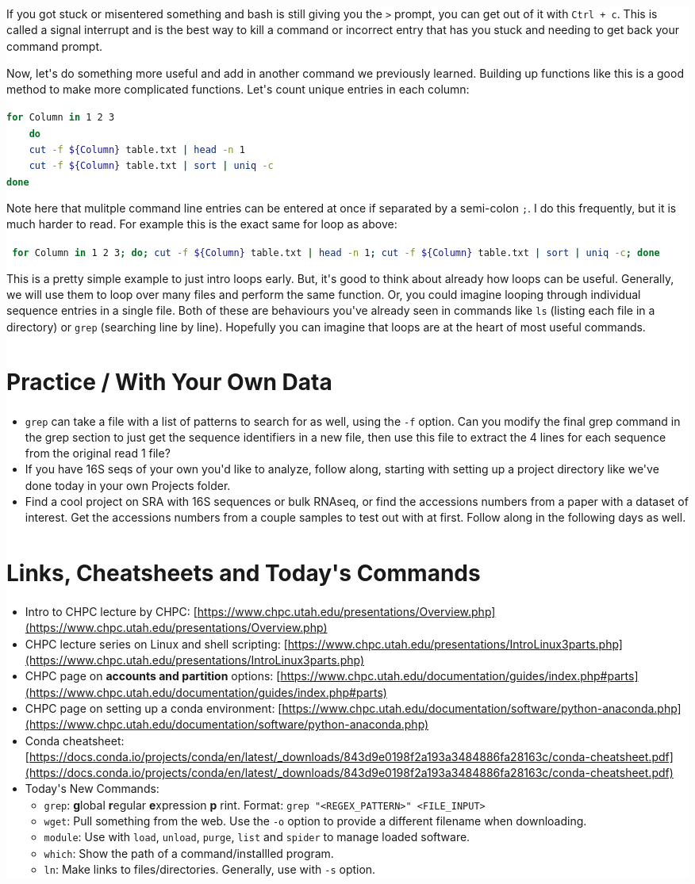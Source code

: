 If you got stuck or misentered something and bash is still giving you the `>` prompt, you can get out of it with `Ctrl + c`. This is called a signal interrupt and is the best way to kill a command or incorrect entry that has you stuck and needing to get back your command prompt.

Now, let's do something more useful and add in another command we previously learned. Building up functions like this is a good method to make more complicated functions. Let's count unique entries in each column:

```bash
for Column in 1 2 3
	do
	cut -f ${Column} table.txt | head -n 1
	cut -f ${Column} table.txt | sort | uniq -c
done
```

Note here that mulitple command line entries can be entered at once if separated by a semi-colon `;`. I do this frequently, but it is much harder to read. For example this is the exact same for loop as above:

```bash
 for Column in 1 2 3; do; cut -f ${Column} table.txt | head -n 1; cut -f ${Column} table.txt | sort | uniq -c; done
```

This is a pretty simple example to just intro loops early. But, it's good to think about already how loops can be useful. Generally, we will use them to loop over many files and perform the same function. Or, you could imagine looping through individual sequence entries in a single file. Both of these are behaviours you've already seen in commands like `ls` (listing each file in a directory) or `grep` (searching line by line). Hopefully you can imagine that loops are at the heart of most useful commands.


# Practice / With Your Own Data
- `grep` can take a file with a list of patterns to search for as well, using the `-f` option. Can you modify the final grep command in the grep section to just get the sequence identifiers in a new file, then use this file to extract the 4 lines for each sequence from the original read 1 file?
- If you have 16S seqs of your own you'd like to analyze, follow along, starting with setting up a project directory like we've done today in your own Projects folder.
- Find a cool project on SRA with 16S sequences or bulk RNAseq, or find the accessions numbers from a paper with a dataset of interest. Get the accessions numbers from a couple samples to test out with at first. Follow along in the following days as well.

# Links, Cheatsheets and Today's Commands
- Intro to CHPC lecture by CHPC: [https://www.chpc.utah.edu/presentations/Overview.php](https://www.chpc.utah.edu/presentations/Overview.php)
- CHPC lecture series on Linux and shell scripting: [https://www.chpc.utah.edu/presentations/IntroLinux3parts.php](https://www.chpc.utah.edu/presentations/IntroLinux3parts.php)
- CHPC page on **accounts and partition** options: [https://www.chpc.utah.edu/documentation/guides/index.php#parts](https://www.chpc.utah.edu/documentation/guides/index.php#parts)
- CHPC page on setting up a conda environment: [https://www.chpc.utah.edu/documentation/software/python-anaconda.php](https://www.chpc.utah.edu/documentation/software/python-anaconda.php)
- Conda cheatsheet: [https://docs.conda.io/projects/conda/en/latest/_downloads/843d9e0198f2a193a3484886fa28163c/conda-cheatsheet.pdf](https://docs.conda.io/projects/conda/en/latest/_downloads/843d9e0198f2a193a3484886fa28163c/conda-cheatsheet.pdf)
- Today's New Commands:
  - `grep`: **g**lobal **r**egular **e**xpression **p** rint. Format: `grep "<REGEX_PATTERN>" <FILE_INPUT>`
  - `wget`: Pull something from the web. Use the `-o` option to provide a different filename when downloading.
  - `module`: Use with `load`, `unload`, `purge`, `list` and `spider` to manage loaded software.
  - `which`: Show the path of a command/installled program.
  - `ln`: Make links to files/directories. Generally, use with `-s` option.
